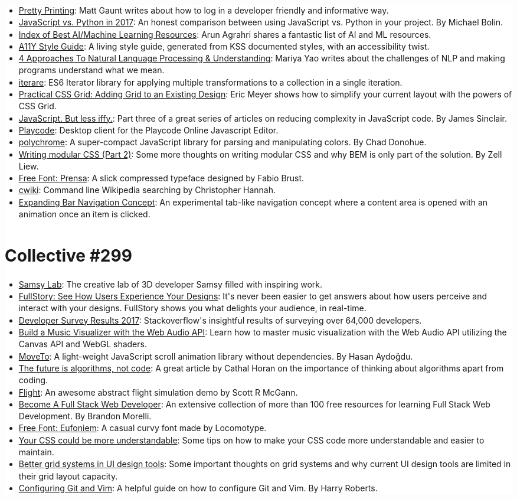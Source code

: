 - [Pretty Printing](https://medium.com/@gauntface/pretty-printing-d80639fb8881): Matt Gaunt writes about how to log in a developer friendly and informative way.
- [JavaScript vs. Python in 2017](https://hackernoon.com/javascript-vs-python-in-2017-d31efbb641b4): An honest comparison between using JavaScript vs. Python in your project. By Michael Bolin.
- [Index of Best AI/Machine Learning Resources](https://hackernoon.com/index-of-best-ai-machine-learning-resources-71ba0c73e34d): Arun Agrahri shares a fantastic list of AI and ML resources.
- [A11Y Style Guide](https://cehfisher.github.io/a11y-style-guide/style-guide/): A living style guide, generated from KSS documented styles, with an accessibility twist.
- [4 Approaches To Natural Language Processing & Understanding](http://www.topbots.com/4-different-approaches-natural-language-processing-understanding/): Mariya Yao writes about the challenges of NLP and making programs understand what we mean.
- [iterare](http://iterare.surge.sh/index.html): ES6 Iterator library for applying multiple transformations to a collection in a single iteration.
- [Practical CSS Grid: Adding Grid to an Existing Design](https://alistapart.com/article/practical-grid): Eric Meyer shows how to simplify your current layout with the powers of CSS Grid.
- [JavaScript. But less iffy.](http://jrsinclair.com/articles/2017/javascript-but-less-iffy/): Part three of a great series of articles on reducing complexity in JavaScript code. By James Sinclair.
- [Playcode](https://github.com/Meadowcottage/playcode-desktop): Desktop client for the Playcode Online Javascript Editor.
- [polychrome](https://github.com/cdonohue/polychrome): A super-compact JavaScript library for parsing and manipulating colors. By Chad Donohue.
- [Writing modular CSS (Part 2)](https://zellwk.com/blog/css-architecture-2/): Some more thoughts on writing modular CSS and why BEM is only part of the solution. By Zell Liew.
- [Free Font: Prensa](https://www.behance.net/gallery/50486625/Prensa-Free-Font): A slick compressed typeface designed by Fabio Brust.
- [cwiki](https://github.com/chrishannah/cwiki): Command line Wikipedia searching by Christopher Hannah.
- [Expanding Bar Navigation Concept](https://tympanus.net/codrops/2017/03/23/expanding-bar-navigation-concept/): An experimental tab-like navigation concept where a content area is opened with an animation once an item is clicked.

# Collective #299
- [Samsy Lab](http://lab.samsy.ninja/): The creative lab of 3D developer Samsy filled with inspiring work.
- [FullStory: See How Users Experience Your Designs](http://synd.co/2nvYFC6): It's never been easier to get answers about how users perceive and interact with your designs. FullStory shows you what delights your audience, in real-time.
- [Developer Survey Results 2017](http://stackoverflow.com/insights/survey/2017/): Stackoverflow's insightful results of surveying over 64,000 developers.
- [Build a Music Visualizer with the Web Audio API](https://noisehack.com/build-music-visualizer-web-audio-api/): Learn how to master music visualization with the Web Audio API utilizing the Canvas API and WebGL shaders.
- [MoveTo](https://hsnaydd.github.io/moveTo/demo/): A light-weight JavaScript scroll animation library without dependencies. By Hasan Aydoğdu.
- [The future is algorithms, not code](https://hackernoon.com/the-future-is-algorithms-not-code-64cacca3b908): A great article by Cathal Horan on the importance of thinking about algorithms apart from coding.
- [Flight](http://codepen.io/cantelope/full/vxpaYq/): An awesome abstract flight simulation demo by Scott R McGann.
- [Become A Full Stack Web Developer](https://github.com/bmorelli25/Become-A-Full-Stack-Web-Developer): An extensive collection of more than 100 free resources for learning Full Stack Web Development. By Brandon Morelli.
- [Free Font: Eufoniem](http://locomotype.com/portfolio/eufoniem-free-font/): A casual curvy font made by Locomotype.
- [Your CSS could be more understandable](http://waarissyb.nl/articles/your-css-could-be-more-understandable.html): Some tips on how to make your CSS code more understandable and easier to maintain.
- [Better grid systems in UI design tools](https://medium.com/subform/better-grid-systems-in-ui-design-tools-495dc35c5791): Some important thoughts on grid systems and why current UI design tools are limited in their grid layout capacity.
- [Configuring Git and Vim](https://csswizardry.com/2017/03/configuring-git-and-vim/): A helpful guide on how to configure Git and Vim. By Harry Roberts.